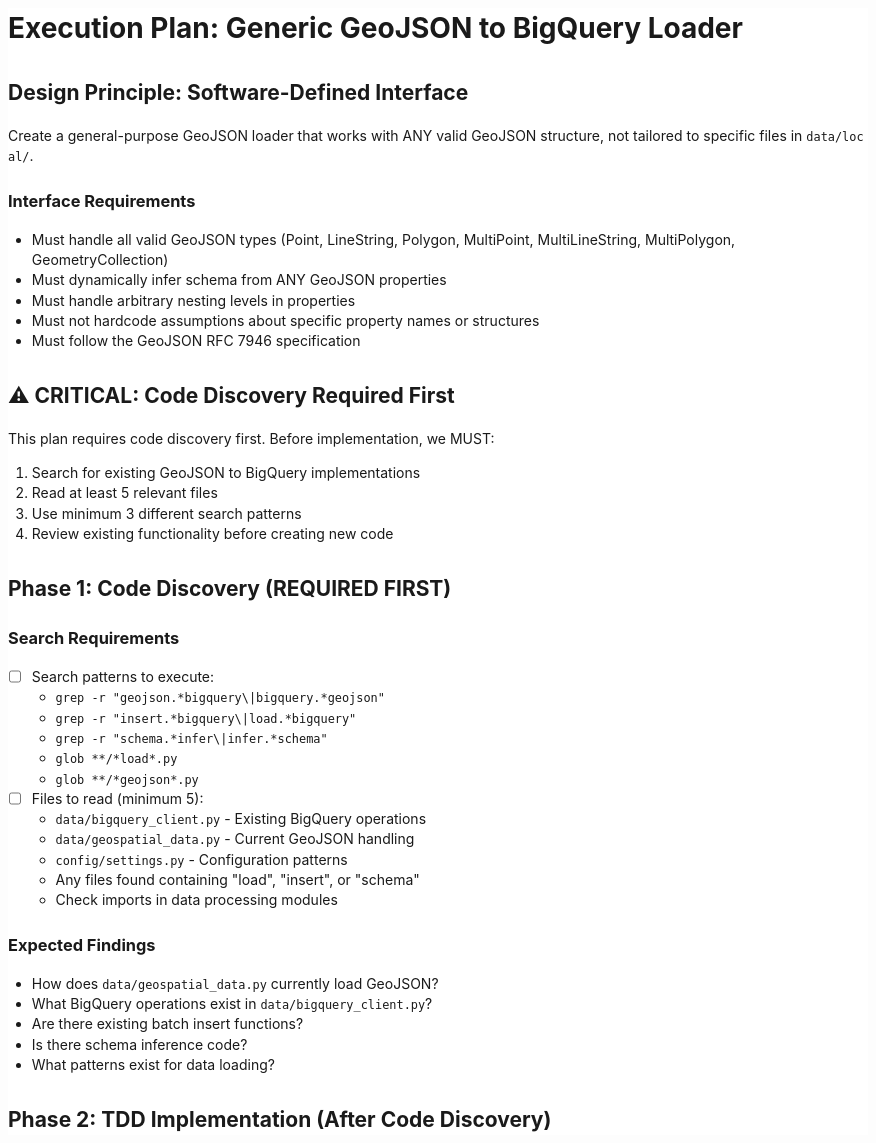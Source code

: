 # Execution Plan: Generic GeoJSON to BigQuery Loader

## Design Principle: Software-Defined Interface
Create a general-purpose GeoJSON loader that works with ANY valid GeoJSON structure, not tailored to specific files in `data/local/`.

### Interface Requirements
- Must handle all valid GeoJSON types (Point, LineString, Polygon, MultiPoint, MultiLineString, MultiPolygon, GeometryCollection)
- Must dynamically infer schema from ANY GeoJSON properties
- Must handle arbitrary nesting levels in properties
- Must not hardcode assumptions about specific property names or structures
- Must follow the GeoJSON RFC 7946 specification

## ⚠️ CRITICAL: Code Discovery Required First

This plan requires code discovery first. Before implementation, we MUST:
1. Search for existing GeoJSON to BigQuery implementations
2. Read at least 5 relevant files
3. Use minimum 3 different search patterns
4. Review existing functionality before creating new code

## Phase 1: Code Discovery (REQUIRED FIRST)

### Search Requirements
- [ ] Search patterns to execute:
  - `grep -r "geojson.*bigquery\|bigquery.*geojson"`
  - `grep -r "insert.*bigquery\|load.*bigquery"`
  - `grep -r "schema.*infer\|infer.*schema"`
  - `glob **/*load*.py`
  - `glob **/*geojson*.py`
- [ ] Files to read (minimum 5):
  - `data/bigquery_client.py` - Existing BigQuery operations
  - `data/geospatial_data.py` - Current GeoJSON handling
  - `config/settings.py` - Configuration patterns
  - Any files found containing "load", "insert", or "schema"
  - Check imports in data processing modules

### Expected Findings
- How does `data/geospatial_data.py` currently load GeoJSON?
- What BigQuery operations exist in `data/bigquery_client.py`?
- Are there existing batch insert functions?
- Is there schema inference code?
- What patterns exist for data loading?

## Phase 2: TDD Implementation (After Code Discovery)
